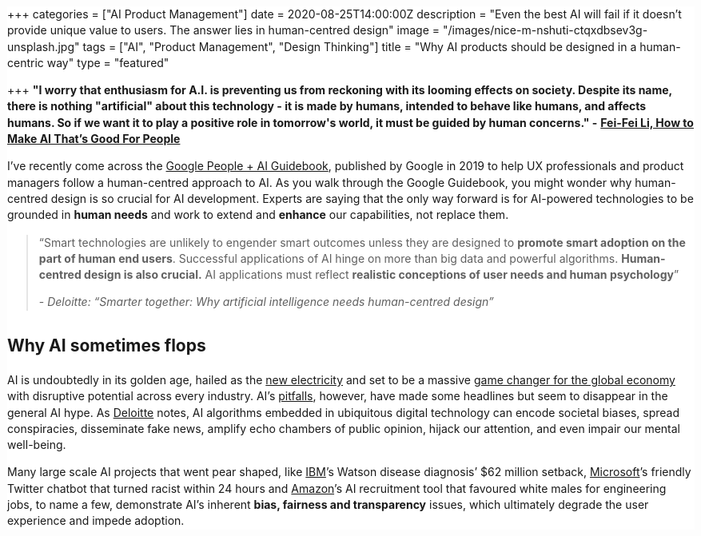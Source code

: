 +++
categories = ["AI Product Management"]
date = 2020-08-25T14:00:00Z
description = "Even the best AI will fail if it doesn’t provide unique value to users. The answer lies in human-centred design"
image = "/images/nice-m-nshuti-ctqxdbsev3g-unsplash.jpg"
tags = ["AI", "Product Management", "Design Thinking"]
title = "Why AI products should be designed in a human-centric way"
type = "featured"

+++
**"I worry that enthusiasm for A.I. is preventing us from reckoning with its looming effects on society. Despite its name, there is nothing "artificial" about this technology - it is made by humans, intended to behave like humans, and affects humans. So if we want it to play a positive role in tomorrow's world, it must be guided by human concerns." -** [**Fei-Fei Li, How to Make AI That’s Good For People**](https://www.nytimes.com/2018/03/07/opinion/artificial-intelligence-human.html)

  
I’ve recently come across the [Google People + AI Guidebook](https://pair.withgoogle.com/guidebook/), published by Google in 2019 to help UX professionals and product managers follow a human-centred approach to AI. As you walk through the Google Guidebook, you might wonder why human-centred design is so crucial for AI development. Experts are saying that the only way forward is for AI-powered technologies to be grounded in **human needs** and work to extend and **enhance** our capabilities, not replace them.

>   
> “Smart technologies are unlikely to engender smart outcomes unless they are designed to **promote smart adoption on the part of human end users**. Successful applications of AI hinge on more than big data and powerful algorithms. **Human-centred design is also crucial.** AI applications must reflect **realistic conceptions of user needs and human psychology**”
>
> \- _Deloitte: “Smarter together: Why artificial intelligence needs human-centred design”_

## **Why AI sometimes flops**

  
AI is undoubtedly in its golden age, hailed as the [new electricity](https://www.gsb.stanford.edu/insights/andrew-ng-why-ai-new-electricity) and set to be a massive [game changer for the global economy](https://www.pwc.com/gx/en/issues/data-and-analytics/publications/artificial-intelligence-study.html) with disruptive potential across every industry. AI’s [pitfalls](https://www.lexalytics.com/lexablog/stories-ai-failure-avoid-ai-fails-2020), however, have made some headlines but seem to disappear in the general AI hype. As [Deloitte](https://www2.deloitte.com/us/en/insights/deloitte-review/issue-22/artificial-intelligence-human-centric-design.html) notes, AI algorithms embedded in ubiquitous digital technology can encode societal biases, spread conspiracies, disseminate fake news, amplify echo chambers of public opinion, hijack our attention, and even impair our mental well-being.

Many large scale AI projects that went pear shaped, like [IBM](https://www.forbes.com/sites/matthewherper/2017/02/19/md-anderson-benches-ibm-watson-in-setback-for-artificial-intelligence-in-medicine/#5836002c3774)’s Watson disease diagnosis’ $62 million setback, [Microsoft](https://www.theverge.com/2016/3/24/11297050/tay-microsoft-chatbot-racist)’s friendly Twitter chatbot that turned racist within 24 hours and [Amazon](https://www.theguardian.com/technology/2018/oct/10/amazon-hiring-ai-gender-bias-recruiting-engine)’s AI recruitment tool that favoured white males for engineering jobs, to name a few, demonstrate AI’s inherent **bias, fairness and transparency** issues, which ultimately degrade the user experience and impede adoption.
